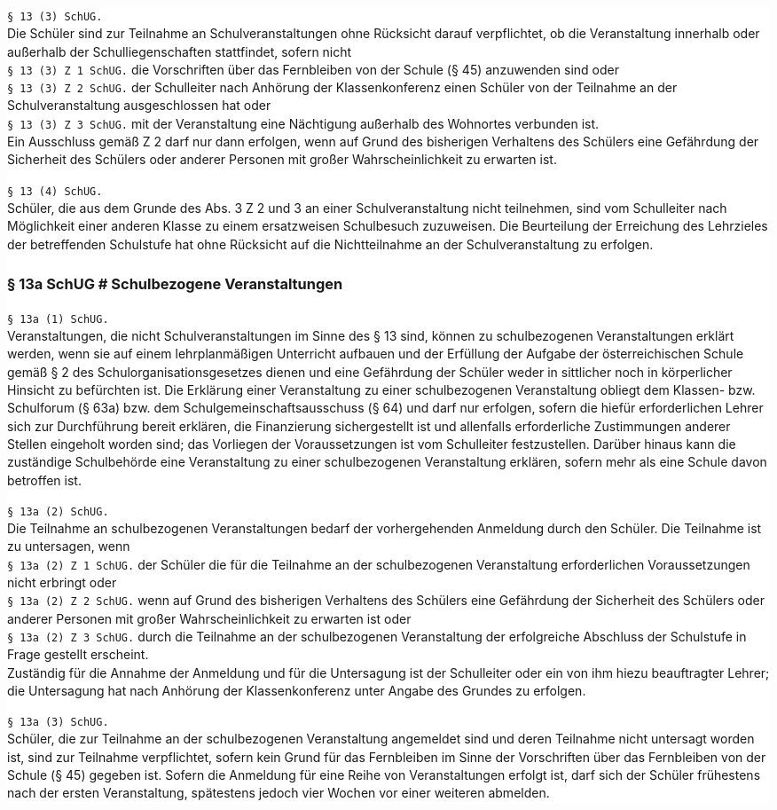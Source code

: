 `§ 13 (3) SchUG.`  
Die Schüler sind zur Teilnahme an Schulveranstaltungen ohne Rücksicht darauf verpflichtet, ob die Veranstaltung innerhalb oder außerhalb der Schulliegenschaften stattfindet, sofern nicht  
`§ 13 (3) Z 1 SchUG.`
die Vorschriften über das Fernbleiben von der Schule (§ 45) anzuwenden sind oder  
`§ 13 (3) Z 2 SchUG.`
der Schulleiter nach Anhörung der Klassenkonferenz einen Schüler von der Teilnahme an der Schulveranstaltung ausgeschlossen hat oder  
`§ 13 (3) Z 3 SchUG.`
mit der Veranstaltung eine Nächtigung außerhalb des Wohnortes verbunden ist.  
Ein Ausschluss gemäß Z 2 darf nur dann erfolgen, wenn auf Grund des bisherigen Verhaltens des Schülers eine Gefährdung der Sicherheit des Schülers oder anderer Personen mit großer Wahrscheinlichkeit zu erwarten ist.

`§ 13 (4) SchUG.`  
Schüler, die aus dem Grunde des Abs. 3 Z 2 und 3 an einer Schulveranstaltung nicht teilnehmen, sind vom Schulleiter nach Möglichkeit einer anderen Klasse zu einem ersatzweisen Schulbesuch zuzuweisen. Die Beurteilung der Erreichung des Lehrzieles der betreffenden Schulstufe hat ohne Rücksicht auf die Nichtteilnahme an der Schulveranstaltung zu erfolgen.

### § 13a SchUG # Schulbezogene Veranstaltungen

`§ 13a (1) SchUG.`  
Veranstaltungen, die nicht Schulveranstaltungen im Sinne des § 13 sind, können zu schulbezogenen Veranstaltungen erklärt werden, wenn sie auf einem lehrplanmäßigen Unterricht aufbauen und der Erfüllung der Aufgabe der österreichischen Schule gemäß § 2 des Schulorganisationsgesetzes dienen und eine Gefährdung der Schüler weder in sittlicher noch in körperlicher Hinsicht zu befürchten ist. Die Erklärung einer Veranstaltung zu einer schulbezogenen Veranstaltung obliegt dem Klassen- bzw. Schulforum (§ 63a) bzw. dem Schulgemeinschaftsausschuss (§ 64) und darf nur erfolgen, sofern die hiefür erforderlichen Lehrer sich zur Durchführung bereit erklären, die Finanzierung sichergestellt ist und allenfalls erforderliche Zustimmungen anderer Stellen eingeholt worden sind; das Vorliegen der Voraussetzungen ist vom Schulleiter festzustellen. Darüber hinaus kann die zuständige Schulbehörde eine Veranstaltung zu einer schulbezogenen Veranstaltung erklären, sofern mehr als eine Schule davon betroffen ist.

`§ 13a (2) SchUG.`  
Die Teilnahme an schulbezogenen Veranstaltungen bedarf der vorhergehenden Anmeldung durch den Schüler. Die Teilnahme ist zu untersagen, wenn  
`§ 13a (2) Z 1 SchUG.`
der Schüler die für die Teilnahme an der schulbezogenen Veranstaltung erforderlichen Voraussetzungen nicht erbringt oder  
`§ 13a (2) Z 2 SchUG.`
wenn auf Grund des bisherigen Verhaltens des Schülers eine Gefährdung der Sicherheit des Schülers oder anderer Personen mit großer Wahrscheinlichkeit zu erwarten ist oder  
`§ 13a (2) Z 3 SchUG.`
durch die Teilnahme an der schulbezogenen Veranstaltung der erfolgreiche Abschluss der Schulstufe in Frage gestellt erscheint.  
Zuständig für die Annahme der Anmeldung und für die Untersagung ist der Schulleiter oder ein von ihm hiezu beauftragter Lehrer; die Untersagung hat nach Anhörung der Klassenkonferenz unter Angabe des Grundes zu erfolgen.

`§ 13a (3) SchUG.`  
Schüler, die zur Teilnahme an der schulbezogenen Veranstaltung angemeldet sind und deren Teilnahme nicht untersagt worden ist, sind zur Teilnahme verpflichtet, sofern kein Grund für das Fernbleiben im Sinne der Vorschriften über das Fernbleiben von der Schule (§ 45) gegeben ist. Sofern die Anmeldung für eine Reihe von Veranstaltungen erfolgt ist, darf sich der Schüler frühestens nach der ersten Veranstaltung, spätestens jedoch vier Wochen vor einer weiteren abmelden.
